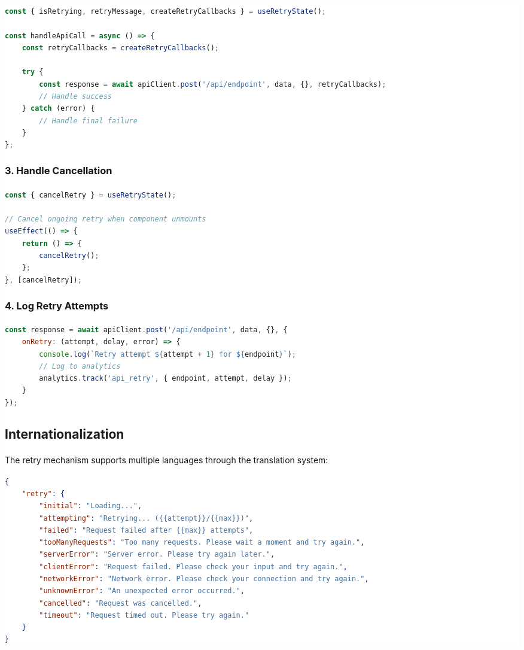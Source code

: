```javascript
const { isRetrying, retryMessage, createRetryCallbacks } = useRetryState();

const handleApiCall = async () => {
    const retryCallbacks = createRetryCallbacks();
    
    try {
        const response = await apiClient.post('/api/endpoint', data, {}, retryCallbacks);
        // Handle success
    } catch (error) {
        // Handle final failure
    }
};
```

### 3. Handle Cancellation

```javascript
const { cancelRetry } = useRetryState();

// Cancel ongoing retry when component unmounts
useEffect(() => {
    return () => {
        cancelRetry();
    };
}, [cancelRetry]);
```

### 4. Log Retry Attempts

```javascript
const response = await apiClient.post('/api/endpoint', data, {}, {
    onRetry: (attempt, delay, error) => {
        console.log(`Retry attempt ${attempt + 1} for ${endpoint}`);
        // Log to analytics
        analytics.track('api_retry', { endpoint, attempt, delay });
    }
});
```

## Internationalization

The retry mechanism supports multiple languages through the translation system:

```json
{
    "retry": {
        "initial": "Loading...",
        "attempting": "Retrying... ({{attempt}}/{{max}})",
        "failed": "Request failed after {{max}} attempts",
        "tooManyRequests": "Too many requests. Please wait a moment and try again.",
        "serverError": "Server error. Please try again later.",
        "clientError": "Request failed. Please check your input and try again.",
        "networkError": "Network error. Please check your connection and try again.",
        "unknownError": "An unexpected error occurred.",
        "cancelled": "Request was cancelled.",
        "timeout": "Request timed out. Please try again."
    }
}
```
